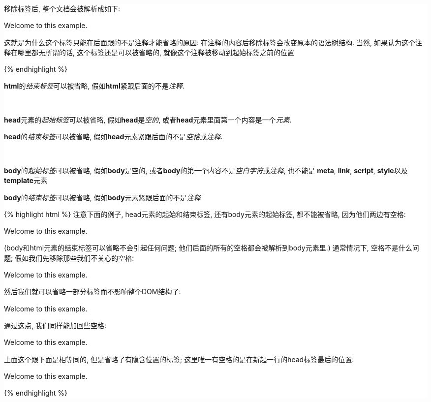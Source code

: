 </html>

移除标签后, 整个文档会被解析成如下:
<!DOCTYPE HTML>


  <head>
    <title>Hello</title>
  </head>
  <body>
    <p>Welcome to this example.</p>
  </body>
</html>


这就是为什么这个标签只能在后面跟的不是注释才能省略的原因: 在注释的内容后移除标签会改变原本的语法树结构. 
当然, 如果认为这个注释在哪里都无所谓的话, 这个标签还是可以被省略的,  就像这个注释被移动到起始标签之前的位置

{% endhighlight %}

**html**的*结束标签*可以被省略, 假如**html**紧跟后面的不是*注释*.

<br>

**head**元素的*起始标签*可以被省略, 假如**head**是*空的*, 或者**head**元素里面第一个内容是一个*元素*.

**head**的*结束标签*可以被省略, 假如**head**元素紧跟后面的不是*空格*或*注释*.

<br>

**body**的*起始标签*可以被省略, 假如**body**是空的, 或者**body**的第一个内容不是*空白字符*或*注释*, 
也不能是 **meta**, **link**, **script**, **style**以及**template**元素

**body**的*结束标签*可以被省略, 假如**body**元素紧跟后面的不是*注释*

{% highlight html %}
注意下面的例子, head元素的起始和结束标签, 还有body元素的起始标签, 都不能被省略, 因为他们两边有空格:
<!DOCTYPE HTML>
<html>
  <head>
    <title>Hello</title>
  </head>
  <body>
    <p>Welcome to this example.</p>
  </body>
</html>

(body和html元素的结束标签可以省略不会引起任何问题; 他们后面的所有的空格都会被解析到body元素里.)
通常情况下, 空格不是什么问题; 假如我们先移除那些我们不关心的空格:
<!DOCTYPE HTML><html><head><title>Hello</title></head><body><p>Welcome to this example.</p></body></html>

然后我们就可以省略一部分标签而不影响整个DOM结构了:
<!DOCTYPE HTML><title>Hello</title><p>Welcome to this example.</p>

通过这点, 我们同样能加回些空格:
<!DOCTYPE HTML>
<title>Hello</title>
<p>Welcome to this example.</p>


上面这个跟下面是相等同的, 但是省略了有隐含位置的标签; 
这里唯一有空格的是在新起一行的head标签最后的位置:
<!DOCTYPE HTML>
<title>Hello</title>
<p>Welcome to this example.</p>

{% endhighlight %}
